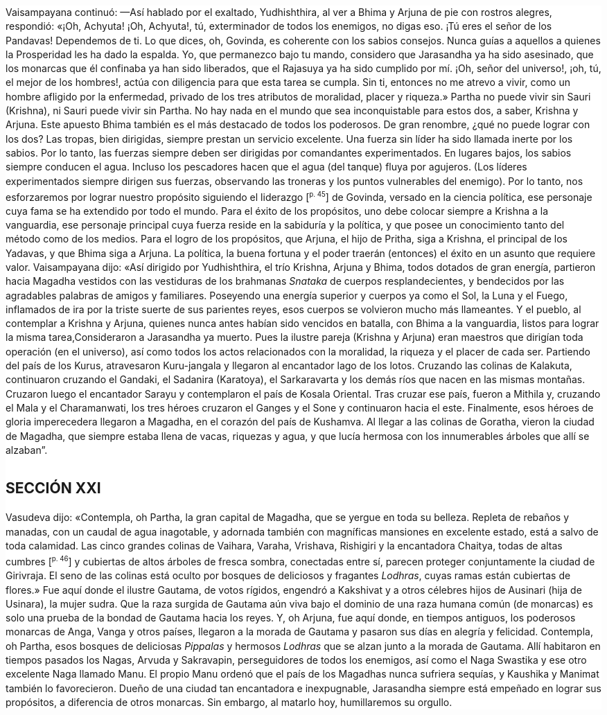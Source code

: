 Vaisampayana continuó: —Así hablado por el exaltado, Yudhishthira, al ver a Bhima y Arjuna de pie con rostros alegres, respondió: «¡Oh, Achyuta! ¡Oh, Achyuta!, tú, exterminador de todos los enemigos, no digas eso. ¡Tú eres el señor de los Pandavas! Dependemos de ti. Lo que dices, oh, Govinda, es coherente con los sabios consejos. Nunca guías a aquellos a quienes la Prosperidad les ha dado la espalda. Yo, que permanezco bajo tu mando, considero que Jarasandha ya ha sido asesinado, que los monarcas que él confinaba ya han sido liberados, que el Rajasuya ya ha sido cumplido por mí. ¡Oh, señor del universo!, ¡oh, tú, el mejor de los hombres!, actúa con diligencia para que esta tarea se cumpla. Sin ti, entonces no me atrevo a vivir, como un hombre afligido por la enfermedad, privado de los tres atributos de moralidad, placer y riqueza.» Partha no puede vivir sin Sauri (Krishna), ni Sauri puede vivir sin Partha. No hay nada en el mundo que sea inconquistable para estos dos, a saber, Krishna y Arjuna. Este apuesto Bhima también es el más destacado de todos los poderosos. De gran renombre, ¿qué no puede lograr con los dos? Las tropas, bien dirigidas, siempre prestan un servicio excelente. Una fuerza sin líder ha sido llamada inerte por los sabios. Por lo tanto, las fuerzas siempre deben ser dirigidas por comandantes experimentados. En lugares bajos, los sabios siempre conducen el agua. Incluso los pescadores hacen que el agua (del tanque) fluya por agujeros. (Los líderes experimentados siempre dirigen sus fuerzas, observando las troneras y los puntos vulnerables del enemigo). Por lo tanto, nos esforzaremos por lograr nuestro propósito siguiendo el liderazgo <span id="p45">[<sup><small>p. 45</small></sup>]</span> de Govinda, versado en la ciencia política, ese personaje cuya fama se ha extendido por todo el mundo. Para el éxito de los propósitos, uno debe colocar siempre a Krishna a la vanguardia, ese personaje principal cuya fuerza reside en la sabiduría y la política, y que posee un conocimiento tanto del método como de los medios. Para el logro de los propósitos, que Arjuna, el hijo de Pritha, siga a Krishna, el principal de los Yadavas, y que Bhima siga a Arjuna. La política, la buena fortuna y el poder traerán (entonces) el éxito en un asunto que requiere valor. Vaisampayana dijo: «Así dirigido por Yudhishthira, el trío Krishna, Arjuna y Bhima, todos dotados de gran energía, partieron hacia Magadha vestidos con las vestiduras de los brahmanas _Snataka_ de cuerpos resplandecientes, y bendecidos por las agradables palabras de amigos y familiares. Poseyendo una energía superior y cuerpos ya como el Sol, la Luna y el Fuego, inflamados de ira por la triste suerte de sus parientes reyes, esos cuerpos se volvieron mucho más llameantes. Y el pueblo, al contemplar a Krishna y Arjuna, quienes nunca antes habían sido vencidos en batalla, con Bhima a la vanguardia, listos para lograr la misma tarea,Consideraron a Jarasandha ya muerto. Pues la ilustre pareja (Krishna y Arjuna) eran maestros que dirigían toda operación (en el universo), así como todos los actos relacionados con la moralidad, la riqueza y el placer de cada ser. Partiendo del país de los Kurus, atravesaron Kuru-jangala y llegaron al encantador lago de los lotos. Cruzando las colinas de Kalakuta, continuaron cruzando el Gandaki, el Sadanira (Karatoya), el Sarkaravarta y los demás ríos que nacen en las mismas montañas. Cruzaron luego el encantador Sarayu y contemplaron el país de Kosala Oriental. Tras cruzar ese país, fueron a Mithila y, cruzando el Mala y el Charamanwati, los tres héroes cruzaron el Ganges y el Sone y continuaron hacia el este. Finalmente, esos héroes de gloria imperecedera llegaron a Magadha, en el corazón del país de Kushamva. Al llegar a las colinas de Goratha, vieron la ciudad de Magadha, que siempre estaba llena de vacas, riquezas y agua, y que lucía hermosa con los innumerables árboles que allí se alzaban”.


## SECCIÓN XXI

Vasudeva dijo: «Contempla, oh Partha, la gran capital de Magadha, que se yergue en toda su belleza. Repleta de rebaños y manadas, con un caudal de agua inagotable, y adornada también con magníficas mansiones en excelente estado, está a salvo de toda calamidad. Las cinco grandes colinas de Vaihara, Varaha, Vrishava, Rishigiri y la encantadora Chaitya, todas de altas cumbres <span id="p46">[<sup><small>p. 46</small></sup>]</span> y cubiertas de altos árboles de fresca sombra, conectadas entre sí, parecen proteger conjuntamente la ciudad de Girivraja. El seno de las colinas está oculto por bosques de deliciosos y fragantes _Lodhras_, cuyas ramas están cubiertas de flores.» Fue aquí donde el ilustre Gautama, de votos rígidos, engendró a Kakshivat y a otros célebres hijos de Ausinari (hija de Usinara), la mujer sudra. Que la raza surgida de Gautama aún viva bajo el dominio de una raza humana común (de monarcas) es solo una prueba de la bondad de Gautama hacia los reyes. Y, oh Arjuna, fue aquí donde, en tiempos antiguos, los poderosos monarcas de Anga, Vanga y otros países, llegaron a la morada de Gautama y pasaron sus días en alegría y felicidad. Contempla, oh Partha, esos bosques de deliciosas _Pippalas_ y hermosos _Lodhras_ que se alzan junto a la morada de Gautama. Allí habitaron en tiempos pasados ​​los Nagas, Arvuda y Sakravapin, perseguidores de todos los enemigos, así como el Naga Swastika y ese otro excelente Naga llamado Manu. El propio Manu ordenó que el país de los Magadhas nunca sufriera sequías, y Kaushika y Manimat también lo favorecieron. Dueño de una ciudad tan encantadora e inexpugnable, Jarasandha siempre está empeñado en lograr sus propósitos, a diferencia de otros monarcas. Sin embargo, al matarlo hoy, humillaremos su orgullo.
